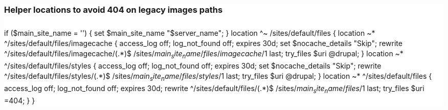###
### Helper locations to avoid 404 on legacy images paths
###
if ($main_site_name = '') {
  set $main_site_name "$server_name";
}
location ^~ /sites/default/files {
  location ~* ^/sites/default/files/imagecache {
    access_log off;
    log_not_found off;
    expires 30d;
    set $nocache_details "Skip";
    rewrite ^/sites/default/files/imagecache/(.*)$ /sites/$main_site_name/files/imagecache/$1 last;
    try_files $uri @drupal;
  }
  location ~* ^/sites/default/files/styles {
    access_log off;
    log_not_found off;
    expires 30d;
    set $nocache_details "Skip";
    rewrite ^/sites/default/files/styles/(.*)$ /sites/$main_site_name/files/styles/$1 last;
    try_files $uri @drupal;
  }
  location ~* ^/sites/default/files {
    access_log off;
    log_not_found off;
    expires 30d;
    rewrite ^/sites/default/files/(.*)$ /sites/$main_site_name/files/$1 last;
    try_files $uri =404;
  }
}
